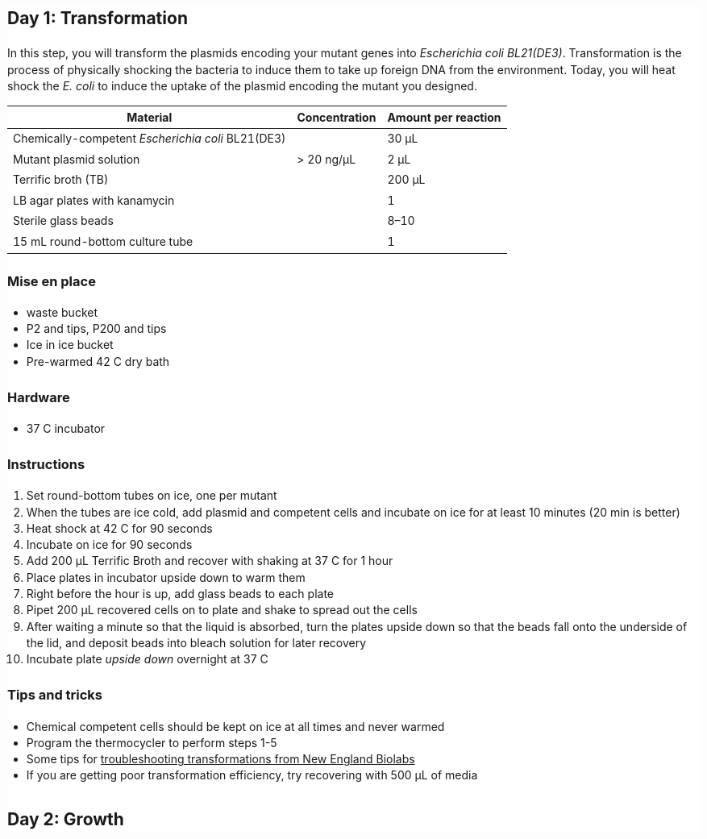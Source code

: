 ## Day 1: Transformation 

In this step, you will transform the plasmids encoding your mutant genes into *Escherichia coli BL21(DE3)*. Transformation is the process of physically shocking the bacteria to induce them to take up foreign DNA from the environment. Today, you will heat shock the *E. coli* to induce the uptake of the plasmid encoding the mutant you designed. 

Material | Concentration  | Amount per reaction
---------|----------------|--------------------
Chemically-competent *Escherichia coli* BL21(DE3) | | 30 μL 
Mutant plasmid solution | > 20 ng/μL | 2 μL
Terrific broth (TB) | | 200 μL
LB agar plates with kanamycin | | 1
Sterile glass beads | | 8–10 
15 mL round-bottom culture tube | | 1

### Mise en place

+ waste bucket 
+ P2 and tips, P200 and tips
+ Ice in ice bucket
+ Pre-warmed 42 C dry bath 

### Hardware

+ 37 C incubator

### Instructions 

1. Set round-bottom tubes on ice, one per mutant
2. When the tubes are ice cold, add plasmid and competent cells and incubate on ice for at least 10 minutes (20 min is better) 
3. Heat shock at 42 C for 90 seconds 
4. Incubate on ice for 90 seconds 
5. Add 200 µL Terrific Broth and recover with shaking at 37 C for 1 hour
6. Place plates in incubator upside down to warm them
7. Right before the hour is up, add glass beads to each plate
6. Pipet 200 µL recovered cells on to plate and shake to spread out the cells
7. After waiting a minute so that the liquid is absorbed, turn the plates upside down so that the beads fall onto the underside of the lid, and deposit beads into bleach solution for later recovery
7. Incubate plate *upside down* overnight at 37 C

### Tips and tricks 

+ Chemical competent cells should be kept on ice at all times and never warmed
+ Program the thermocycler to perform steps 1-5
+ Some tips for [troubleshooting transformations from New England Biolabs](https://www.neb.com/tools-and-resources/usage-guidelines/chemical-transformation-tips) 
+ If you are getting poor transformation efficiency, try recovering with 500 µL of media

## Day 2: Growth 

